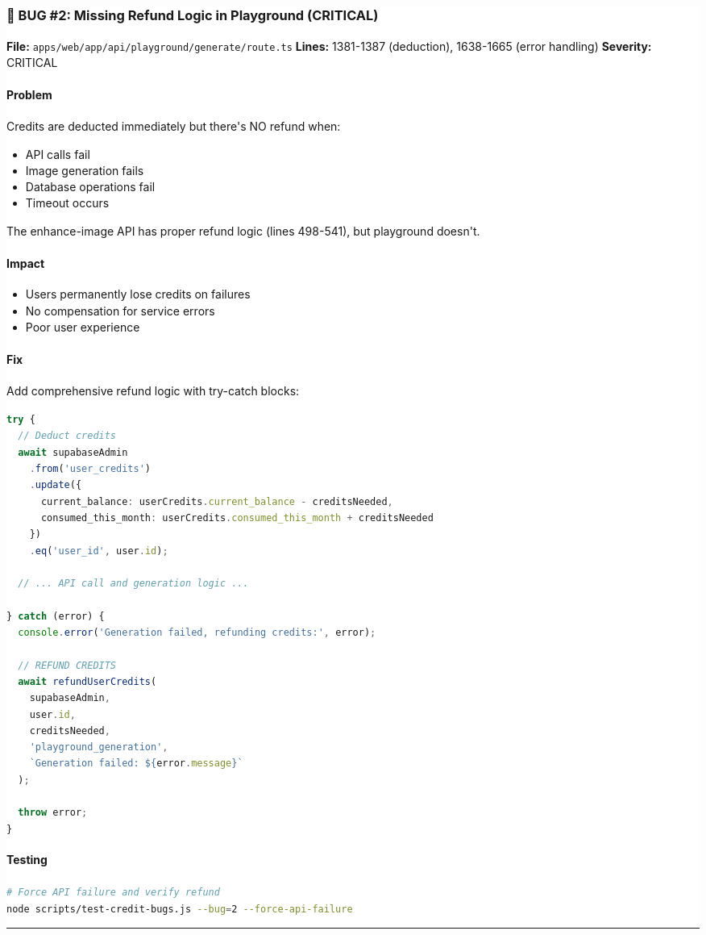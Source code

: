 
### 🚨 BUG #2: Missing Refund Logic in Playground (CRITICAL)
**File:** `apps/web/app/api/playground/generate/route.ts`
**Lines:** 1381-1387 (deduction), 1638-1665 (error handling)
**Severity:** CRITICAL

#### Problem
Credits are deducted immediately but there's NO refund when:
- API calls fail
- Image generation fails
- Database operations fail
- Timeout occurs

The enhance-image API has proper refund logic (lines 498-541), but playground doesn't.

#### Impact
- Users permanently lose credits on failures
- No compensation for service errors
- Poor user experience

#### Fix
Add comprehensive refund logic with try-catch blocks:

```typescript
try {
  // Deduct credits
  await supabaseAdmin
    .from('user_credits')
    .update({
      current_balance: userCredits.current_balance - creditsNeeded,
      consumed_this_month: userCredits.consumed_this_month + creditsNeeded
    })
    .eq('user_id', user.id);

  // ... API call and generation logic ...

} catch (error) {
  console.error('Generation failed, refunding credits:', error);

  // REFUND CREDITS
  await refundUserCredits(
    supabaseAdmin,
    user.id,
    creditsNeeded,
    'playground_generation',
    `Generation failed: ${error.message}`
  );

  throw error;
}
```

#### Testing
```bash
# Force API failure and verify refund
node scripts/test-credit-bugs.js --bug=2 --force-api-failure
```

---